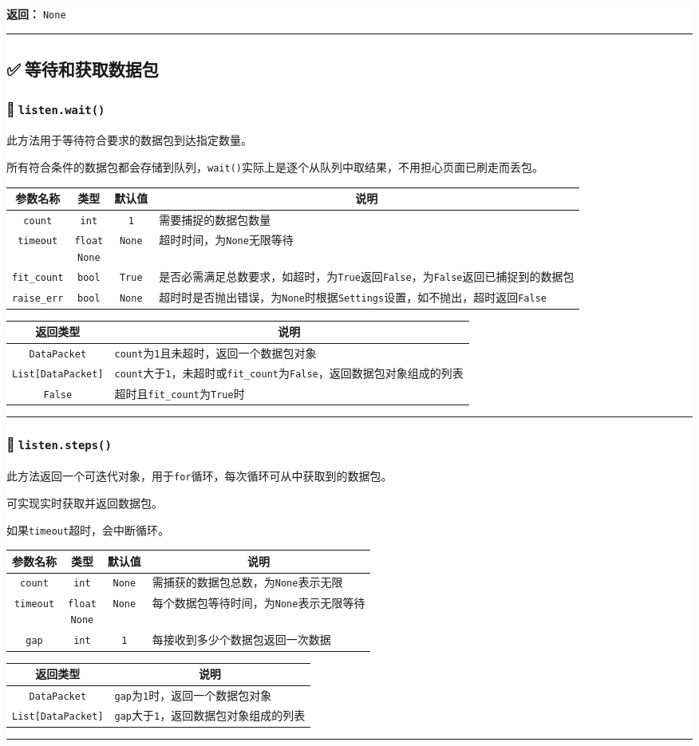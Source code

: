 **返回：** `None`

--- 

## ✅️ 等待和获取数据包

### 📌 `listen.wait()`

此方法用于等待符合要求的数据包到达指定数量。

所有符合条件的数据包都会存储到队列，`wait()`实际上是逐个从队列中取结果，不用担心页面已刷走而丢包。

|    参数名称     |        类型         |  默认值   | 说明                                                 |
|:-----------:|:-----------------:|:------:|----------------------------------------------------|
|   `count`   |       `int`       |  `1`   | 需要捕捉的数据包数量                                         |
|  `timeout`  | `float`<br/>`None` | `None` | 超时时间，为`None`无限等待                                   |
| `fit_count` |      `bool`       | `True` | 是否必需满足总数要求，如超时，为`True`返回`False`，为`False`返回已捕捉到的数据包 |
| `raise_err` |      `bool`       | `None` | 超时时是否抛出错误，为`None`时根据`Settings`设置，如不抛出，超时返回`False`  |

|        返回类型        | 说明                                                |
|:------------------:|---------------------------------------------------|
|    `DataPacket`    | `count`为`1`且未超时，返回一个数据包对象                         |
| `List[DataPacket]` | `count`大于`1`，未超时或`fit_count`为`False`，返回数据包对象组成的列表 |
|      `False`       | 超时且`fit_count`为`True`时                            |

---

### 📌 `listen.steps()`

此方法返回一个可迭代对象，用于`for`循环，每次循环可从中获取到的数据包。

可实现实时获取并返回数据包。

如果`timeout`超时，会中断循环。

|   参数名称    |        类型         |  默认值   | 说明                      |
|:---------:|:-----------------:|:------:|-------------------------|
|  `count`  |       `int`       | `None` | 需捕获的数据包总数，为`None`表示无限   |
| `timeout` | `float`<br/>`None` | `None` | 每个数据包等待时间，为`None`表示无限等待 |
|   `gap`   |       `int`       |  `1`   | 每接收到多少个数据包返回一次数据        |

|        返回类型        | 说明                      |
|:------------------:|-------------------------|
|    `DataPacket`    | `gap`为`1`时，返回一个数据包对象    |
| `List[DataPacket]` | `gap`大于`1`，返回数据包对象组成的列表 |

---
